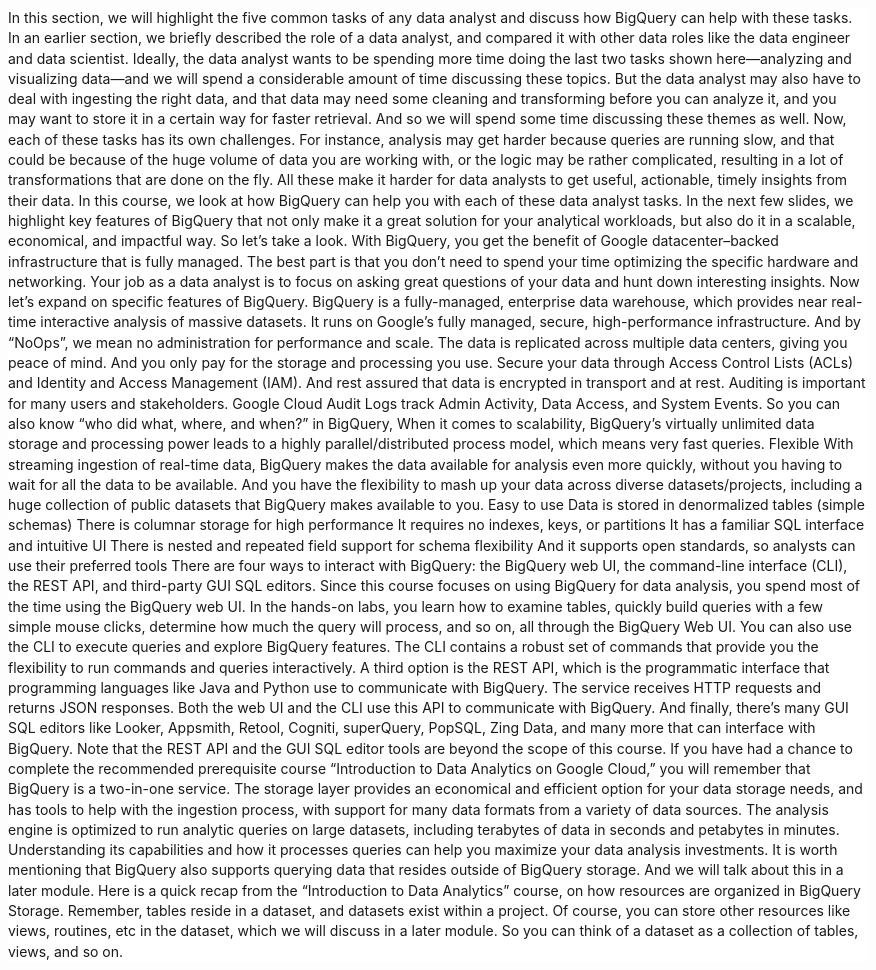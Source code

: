 In this section, we will highlight the five common tasks of any data analyst and discuss how BigQuery can help with these tasks. In an earlier section, we briefly described the role of a data analyst, and compared it with other data roles like the data engineer and data scientist. Ideally, the data analyst wants to be spending more time doing the last two tasks shown here—analyzing and visualizing data—and we will spend a considerable amount of time discussing these topics. But the data analyst may also have to deal with ingesting the right data, and that data may need some cleaning and transforming before you can analyze it, and you may want to store it in a certain way for faster retrieval. And so we will spend some time discussing these themes as well. Now, each of these tasks has its own challenges. For instance, analysis may get harder because queries are running slow, and that could be because of the huge volume of data you are working with, or the logic may be rather complicated, resulting in a lot of transformations that are done on the fly. All these make it harder for data analysts to get useful, actionable, timely insights from their data. In this course, we look at how BigQuery can help you with each of these data analyst tasks. In the next few slides, we highlight key features of BigQuery that not only make it a great solution for your analytical workloads, but also do it in a scalable, economical, and impactful way. So let’s take a look. With BigQuery, you get the benefit of Google datacenter–backed infrastructure that is fully managed. The best part is that you don’t need to spend your time optimizing the specific hardware and networking. Your job as a data analyst is to focus on asking great questions of your data and hunt down interesting insights. Now let’s expand on specific features of BigQuery. BigQuery is a fully-managed, enterprise data warehouse, which provides near real-time interactive analysis of massive datasets. It runs on Google’s fully managed, secure, high-performance infrastructure. And by “NoOps”, we mean no administration for performance and scale. The data is replicated across multiple data centers, giving you peace of mind. And you only pay for the storage and processing you use. Secure your data through Access Control Lists (ACLs) and Identity and Access Management (IAM). And rest assured that data is encrypted in transport and at rest. Auditing is important for many users and stakeholders. Google Cloud Audit Logs track Admin Activity, Data Access, and System Events. So you can also know “who did what, where, and when?” in BigQuery, When it comes to scalability, BigQuery’s virtually unlimited data storage and processing power leads to a highly parallel/distributed process model, which means very fast queries. Flexible With streaming ingestion of real-time data, BigQuery makes the data available for analysis even more quickly, without you having to wait for all the data to be available. And you have the flexibility to mash up your data across diverse datasets/projects, including a huge collection of public datasets that BigQuery makes available to you. Easy to use Data is stored in denormalized tables (simple schemas) There is columnar storage for high performance It requires no indexes, keys, or partitions It has a familiar SQL interface and intuitive UI There is nested and repeated field support for schema flexibility And it supports open standards, so analysts can use their preferred tools There are four ways to interact with BigQuery: the BigQuery web UI, the command-line interface (CLI), the REST API, and third-party GUI SQL editors. Since this course focuses on using BigQuery for data analysis, you spend most of the time using the BigQuery web UI. In the hands-on labs, you learn how to examine tables, quickly build queries with a few simple mouse clicks, determine how much the query will process, and so on, all through the BigQuery Web UI. You can also use the CLI to execute queries and explore BigQuery features. The CLI contains a robust set of commands that provide you the flexibility to run commands and queries interactively. A third option is the REST API, which is the programmatic interface that programming languages like Java and Python use to communicate with BigQuery. The service receives HTTP requests and returns JSON responses. Both the web UI and the CLI use this API to communicate with BigQuery. And finally, there’s many GUI SQL editors like Looker, Appsmith, Retool, Cogniti, superQuery, PopSQL, Zing Data, and many more that can interface with BigQuery. Note that the REST API and the GUI SQL editor tools are beyond the scope of this course. If you have had a chance to complete the recommended prerequisite course “Introduction to Data Analytics on Google Cloud,” you will remember that BigQuery is a two-in-one service. The storage layer provides an economical and efficient option for your data storage needs, and has tools to help with the ingestion process, with support for many data formats from a variety of data sources. The analysis engine is optimized to run analytic queries on large datasets, including terabytes of data in seconds and petabytes in minutes. Understanding its capabilities and how it processes queries can help you maximize your data analysis investments. It is worth mentioning that BigQuery also supports querying data that resides outside of BigQuery storage. And we will talk about this in a later module. Here is a quick recap from the “Introduction to Data Analytics” course, on how resources are organized in BigQuery Storage. Remember, tables reside in a dataset, and datasets exist within a project. Of course, you can store other resources like views, routines, etc in the dataset, which we will discuss in a later module. So you can think of a dataset as a collection of tables, views, and so on.
